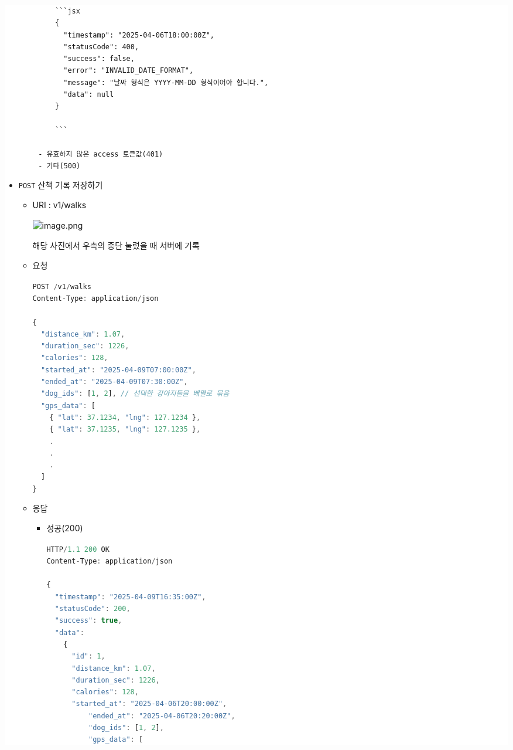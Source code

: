                 ```jsx
                {
                  "timestamp": "2025-04-06T18:00:00Z",
                  "statusCode": 400,
                  "success": false,
                  "error": "INVALID_DATE_FORMAT",
                  "message": "날짜 형식은 YYYY-MM-DD 형식이어야 합니다.",
                  "data": null
                }
                
                ```
                
            - 유효하지 않은 access 토큰값(401)
            - 기타(500)
    

- `POST` 산책 기록 저장하기
    - URI : v1/walks
        
        ![image.png](API%20%E1%84%80%E1%85%B5%E1%84%82%E1%85%B3%E1%86%BC%20%E1%84%86%E1%85%A7%E1%86%BC%E1%84%89%E1%85%A6%E1%84%89%E1%85%A5%20(%E1%84%89%E1%85%AE%E1%84%83%E1%85%A9%20%E1%84%86%E1%85%AE%E1%86%AB%E1%84%89%E1%85%A5)%201cdf1b75a64e806dbd5ff2ece914b853/image%205.png)
        
        해당 사진에서 우측의 중단 눌렀을 때 서버에 기록
        
    
    - 요청
        
        ```jsx
        POST /v1/walks
        Content-Type: application/json
        
        {
          "distance_km": 1.07,
          "duration_sec": 1226,
          "calories": 128,
          "started_at": "2025-04-09T07:00:00Z",
          "ended_at": "2025-04-09T07:30:00Z",
          "dog_ids": [1, 2], // 선택한 강아지들을 배열로 묶음
          "gps_data": [
            { "lat": 37.1234, "lng": 127.1234 },
            { "lat": 37.1235, "lng": 127.1235 },
            .
            .
            .
          ]
        }
        ```
        
    
    - 응답
        - 성공(200)
            
            ```jsx
            HTTP/1.1 200 OK
            Content-Type: application/json
            
            {
              "timestamp": "2025-04-09T16:35:00Z",
              "statusCode": 200,
              "success": true,
              "data":
                {
                  "id": 1,
                  "distance_km": 1.07,
                  "duration_sec": 1226,
                  "calories": 128,
                  "started_at": "2025-04-06T20:00:00Z",
            		  "ended_at": "2025-04-06T20:20:00Z",
            		  "dog_ids": [1, 2],
            		  "gps_data": [